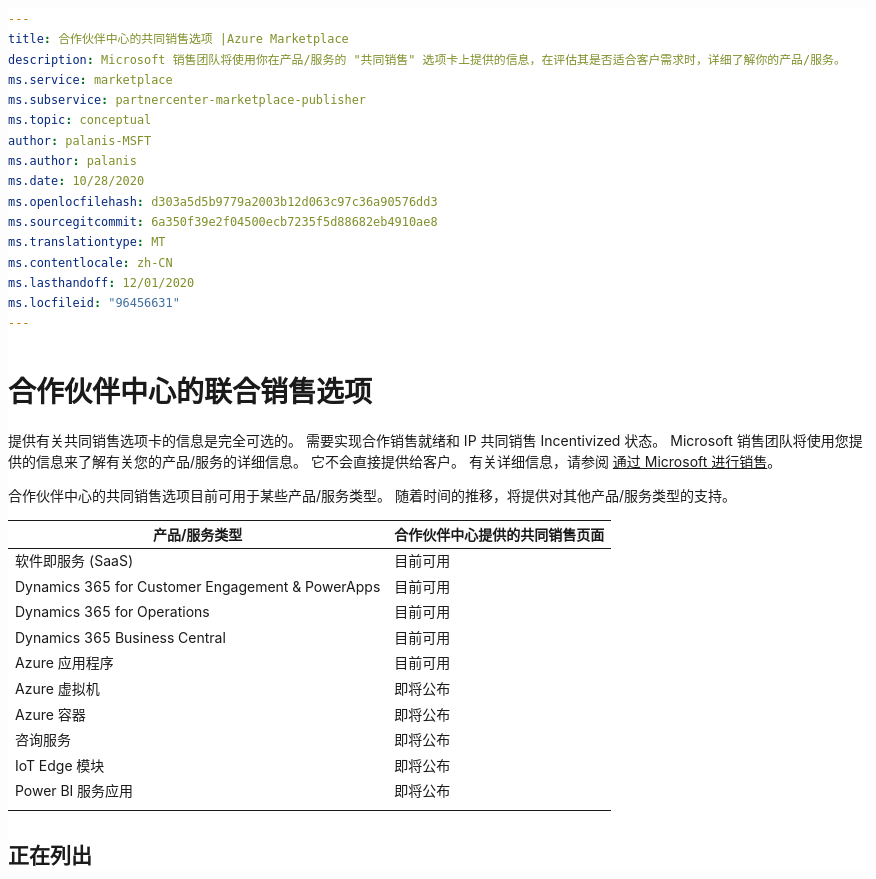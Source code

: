 ```yaml
---
title: 合作伙伴中心的共同销售选项 |Azure Marketplace
description: Microsoft 销售团队将使用你在产品/服务的 "共同销售" 选项卡上提供的信息，在评估其是否适合客户需求时，详细了解你的产品/服务。
ms.service: marketplace
ms.subservice: partnercenter-marketplace-publisher
ms.topic: conceptual
author: palanis-MSFT
ms.author: palanis
ms.date: 10/28/2020
ms.openlocfilehash: d303a5d5b9779a2003b12d063c97c36a90576dd3
ms.sourcegitcommit: 6a350f39e2f04500ecb7235f5d88682eb4910ae8
ms.translationtype: MT
ms.contentlocale: zh-CN
ms.lasthandoff: 12/01/2020
ms.locfileid: "96456631"
---
```

# <a name="co-sell-option-in-partner-center"></a>合作伙伴中心的联合销售选项

提供有关共同销售选项卡的信息是完全可选的。 需要实现合作销售就绪和 IP 共同销售 Incentivized 状态。 Microsoft 销售团队将使用您提供的信息来了解有关您的产品/服务的详细信息。 它不会直接提供给客户。 有关详细信息，请参阅 [通过 Microsoft 进行销售](https://partner.microsoft.com/membership/sell-with-microsoft)。

合作伙伴中心的共同销售选项目前可用于某些产品/服务类型。 随着时间的推移，将提供对其他产品/服务类型的支持。

| **产品/服务类型** | **合作伙伴中心提供的共同销售页面** |
|    -----------------------    |    -----------------------------  |
| 软件即服务 (SaaS)  |      目前可用      |
| Dynamics 365 for Customer Engagement & PowerApps      |     目前可用      |
| Dynamics 365 for Operations     |     目前可用       |
| Dynamics 365 Business Central      |   目前可用     |
| Azure 应用程序     |      目前可用     |
| Azure 虚拟机      |     即将公布       |
| Azure 容器     |     即将公布       |
| 咨询服务      |     即将公布       |
| IoT Edge 模块      |     即将公布       |
| Power BI 服务应用     |     即将公布       |
|  |

## <a name="listing"></a>正在列出
